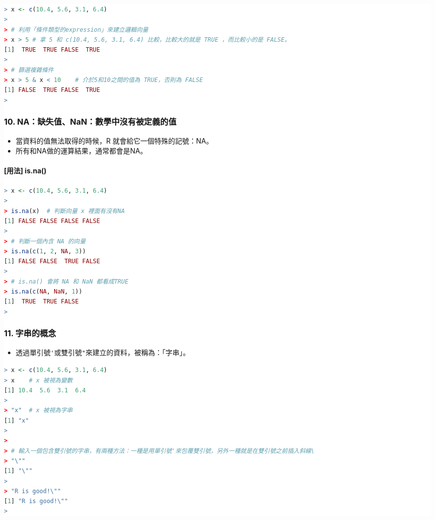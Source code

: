 ```r
> x <- c(10.4, 5.6, 3.1, 6.4)
> 
> # 利用「條件類型的expression」來建立邏輯向量
> x > 5	# 拿 5 和 c(10.4, 5.6, 3.1, 6.4) 比較，比較大的就是 TRUE ，而比較小的是 FALSE。
[1]  TRUE  TRUE FALSE  TRUE
> 
> # 篩選複雜條件
> x > 5 & x < 10	# 介於5和10之間的值為 TRUE，否則為 FALSE
[1] FALSE  TRUE FALSE  TRUE
> 
```


### 10. NA：缺失值、NaN：數學中沒有被定義的值
* 當資料的值無法取得的時候，R 就會給它一個特殊的記號：NA。
* 所有和NA做的運算結果，通常都會是NA。

#### [用法] is.na()

```r
> x <- c(10.4, 5.6, 3.1, 6.4)
> 
> is.na(x)	# 判斷向量 x 裡面有沒有NA
[1] FALSE FALSE FALSE FALSE
>
> # 判斷一個內含 NA 的向量
> is.na(c(1, 2, NA, 3))
[1] FALSE FALSE  TRUE FALSE
>
> # is.na() 會將 NA 和 NaN 都看成TRUE
> is.na(c(NA, NaN, 1))
[1]  TRUE  TRUE FALSE
> 
```


### 11. 字串的概念
* 透過單引號```'```或雙引號```"```來建立的資料，被稱為：「字串」。

```r
> x <- c(10.4, 5.6, 3.1, 6.4)
> x    # x 被視為變數
[1] 10.4  5.6  3.1  6.4
> 
> "x"  # x 被視為字串
[1] "x"
>
>
> # 輸入一個包含雙引號的字串，有兩種方法：一種是用單引號'來包覆雙引號，另外一種就是在雙引號之前插入斜線\
> "\""
[1] "\""
>
> "R is good!\""
[1] "R is good!\""
> 
```
